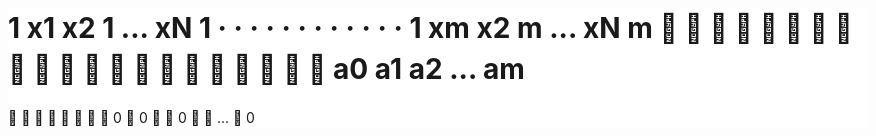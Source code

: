 1
x1
x2
1
...
xN
1
· · ·
· · ·
· · ·
· · ·
1
xm
x2
m
...
xN
m





















a0
a1
a2
...
am
=








0

0


0


...

0